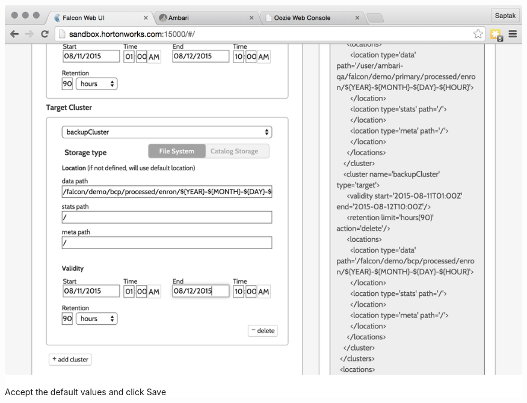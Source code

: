 ![](/assets/falcon-processing-pipelines/Screenshot%202015-08-11%2015.37.05.png?dl=1)  


Accept the default values and click Save
